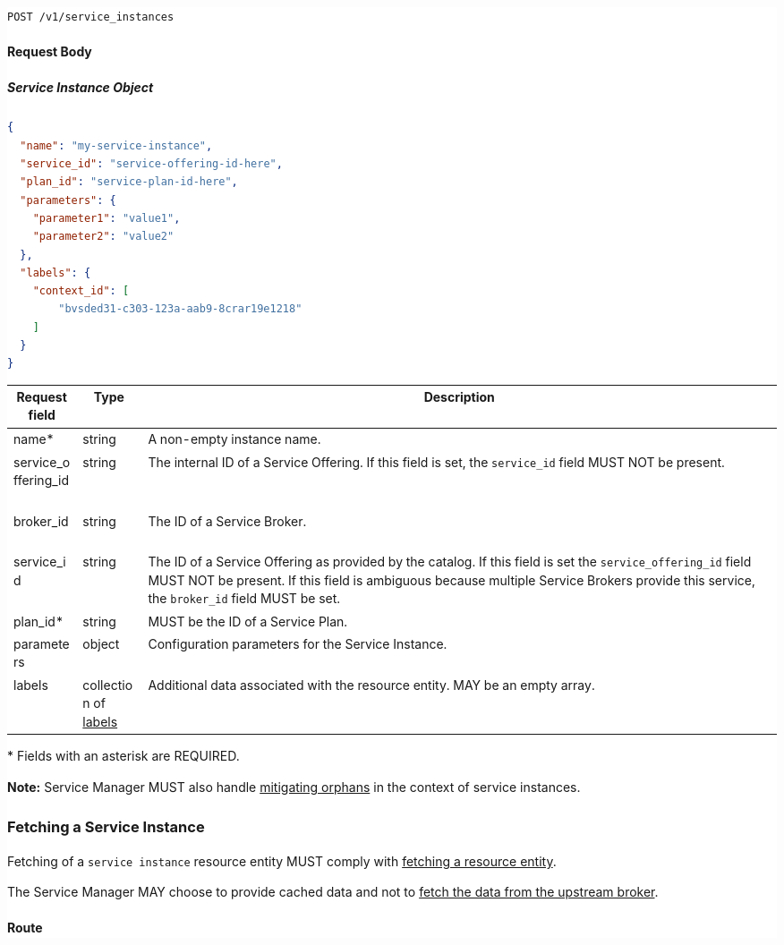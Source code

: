 `POST /v1/service_instances`

#### Request Body

##### Service Instance Object

```json
{  
  "name": "my-service-instance",
  "service_id": "service-offering-id-here",
  "plan_id": "service-plan-id-here",
  "parameters": {  
    "parameter1": "value1",
    "parameter2": "value2"
  },
  "labels": {  
    "context_id": [
        "bvsded31-c303-123a-aab9-8crar19e1218"
    ]
  }
}
```

| Request field | Type | Description |
| -------------- | ---- | ----------- |
| name* | string | A non-empty instance name. |
| service_offering_id | string | The internal ID of a Service Offering. If this field is set, the `service_id` field MUST NOT be present. |
| broker_id | string | The ID of a Service Broker. |
| service_id | string | The ID of a Service Offering as provided by the catalog. If this field is set the `service_offering_id` field MUST NOT be present. If this field is ambiguous because multiple Service Brokers provide this service, the `broker_id` field MUST be set. |
| plan_id* | string | MUST be the ID of a Service Plan. |
| parameters | object | Configuration parameters for the Service Instance. |
| labels | collection of [labels](#labels-object) | Additional data associated with the resource entity. MAY be an empty array. |

\* Fields with an asterisk are REQUIRED.

**Note:** Service Manager MUST also handle [mitigating orphans](#mitigating-orphans) in the context of service instances.

### Fetching a Service Instance

Fetching of a `service instance` resource entity MUST comply with [fetching a resource entity](#fetching-a-resource-entity).

The Service Manager MAY choose to provide cached data and not to [fetch the data from the upstream broker](https://github.com/openservicebrokerapi/servicebroker/blob/v2.14/spec.md#fetching-a-service-instance).


#### Route
